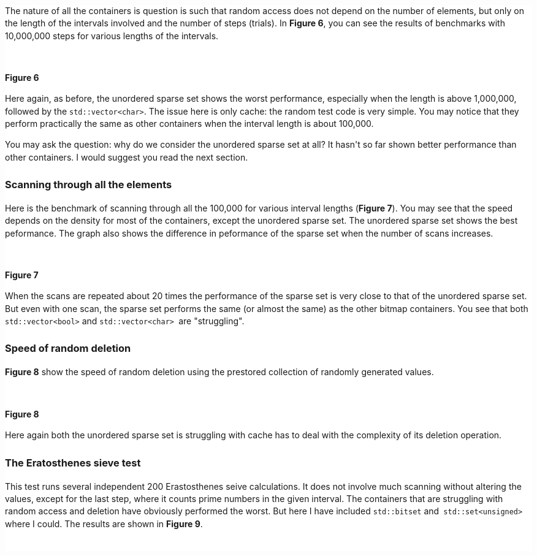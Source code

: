 The nature of all the containers is question is such that random access does not depend on the number of elements, but only on the length of the intervals involved and the number of steps (trials). In **Figure 6**, you can see the results of benchmarks with 10,000,000 steps for various lengths of the intervals.

![Image 6](data:image/gif;base64,R0lGODlhAQABAAAAACH5BAEKAAEALAAAAAABAAEAAAICTAEAOw==)

**Figure 6**

Here again, as before, the unordered sparse set shows the worst performance, especially  when the length is above 1,000,000, followed by the `std::vector<char>`. The issue here is only cache: the random test code is  very simple. You may notice that they perform practically the same as other containers when the interval length is about 100,000.

You may ask the question: why do we consider the unordered sparse set at all? It hasn't so far shown better performance than other containers.  I would suggest you read the next section.

### Scanning through all the elements

Here is the benchmark of scanning through all the 100,000 for various interval lengths (**Figure 7**). You may see that the speed depends on the density for most of the containers, except the unordered sparse set. The unordered sparse set shows the best peformance. The graph also shows the difference in peformance of the sparse set when the number of scans increases.

![Image 7](data:image/gif;base64,R0lGODlhAQABAAAAACH5BAEKAAEALAAAAAABAAEAAAICTAEAOw==)

**Figure 7**

When the scans are repeated about 20 times the performance of the sparse set is very close to that of the unordered sparse set.  But even with one scan, the sparse set performs the same (or almost the same)  as the other bitmap containers. You see that both `std::vector<bool>` and `std::vector<char> `are "struggling".

### Speed of random deletion

**Figure 8** show the speed of random deletion using the prestored collection of randomly generated values.

![Image 8](data:image/gif;base64,R0lGODlhAQABAAAAACH5BAEKAAEALAAAAAABAAEAAAICTAEAOw==)

 

**Figure 8**

Here again both the unordered sparse set is struggling with cache has to deal with the complexity of its deletion operation.

### The Eratosthenes sieve test

This test runs several independent 200 Erastosthenes seive calculations. It does not involve much scanning without altering the values, except for the last step, where it counts prime numbers in the given interval. The containers that are struggling with random access and deletion have obviously performed the worst. But here I have included `std::bitset` and` std::set<unsigned>` where I could. The results are shown in **Figure 9**.

![Image 9](data:image/gif;base64,R0lGODlhAQABAAAAACH5BAEKAAEALAAAAAABAAEAAAICTAEAOw==)
